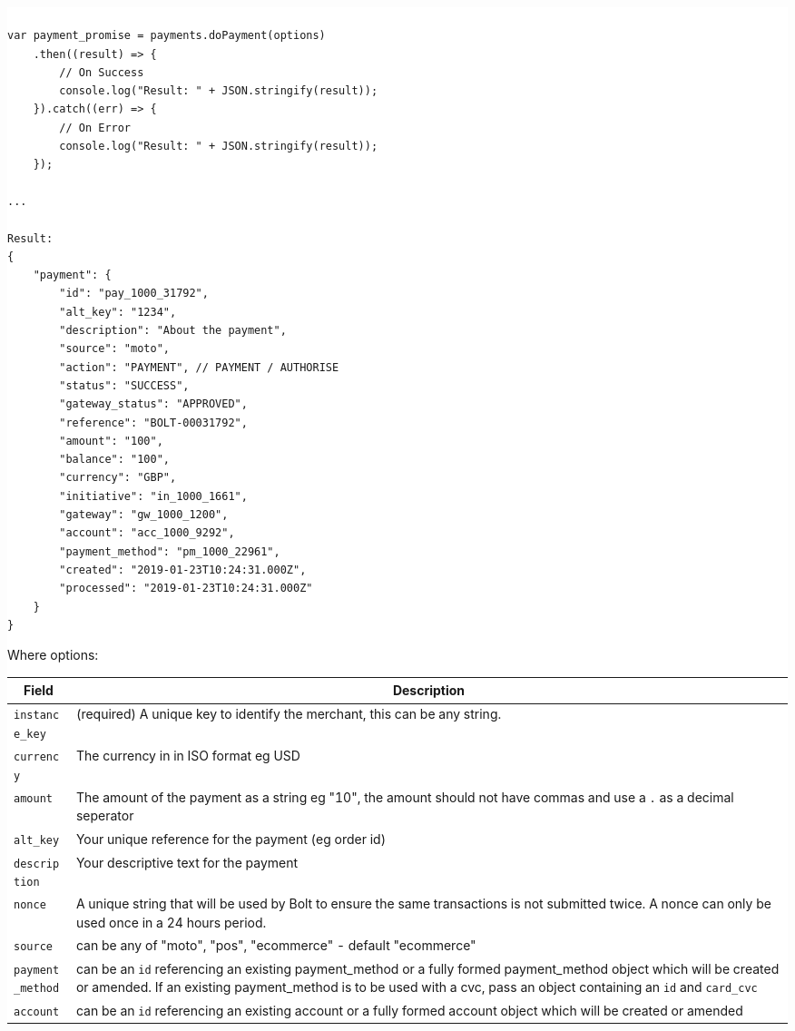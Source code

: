 ```

var payment_promise = payments.doPayment(options)
	.then((result) => {
		// On Success
		console.log("Result: " + JSON.stringify(result));
	}).catch((err) => {
		// On Error 
		console.log("Result: " + JSON.stringify(result));
	});

...

Result: 
{
    "payment": {
        "id": "pay_1000_31792",
        "alt_key": "1234",
        "description": "About the payment",
        "source": "moto",
        "action": "PAYMENT", // PAYMENT / AUTHORISE
        "status": "SUCCESS",
        "gateway_status": "APPROVED",
        "reference": "BOLT-00031792",
        "amount": "100",
        "balance": "100",
        "currency": "GBP",
        "initiative": "in_1000_1661",
        "gateway": "gw_1000_1200",
        "account": "acc_1000_9292",
        "payment_method": "pm_1000_22961",
        "created": "2019-01-23T10:24:31.000Z",
        "processed": "2019-01-23T10:24:31.000Z"
    }
}
```

Where options:

| Field | Description |
|---|---|
| `instance_key` | (required) A unique key to identify the merchant, this can be any string. |
| `currency` | The currency in in ISO format eg USD |
| `amount` | The amount of the payment as a string eg "10", the amount should not have commas and use a `.` as a decimal seperator |
| `alt_key` | Your unique reference for the payment (eg order id) |
| `description` | Your descriptive text for the payment |
| `nonce` | A unique string that will be used by Bolt to ensure the same transactions is not submitted twice. A nonce can only be used once in a 24 hours period.  |
| `source` | can be any of "moto", "pos", "ecommerce" - default "ecommerce" |
| `payment_method` | can be an `id` referencing an existing payment_method or a fully formed payment_method object which will be created or amended. If an existing payment_method is to be used with a cvc, pass an object containing an `id` and `card_cvc` |
| `account` | can be an `id` referencing an existing account or a fully formed account object which will be created or amended |
